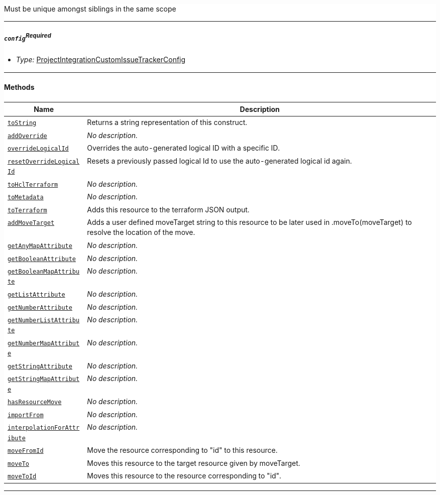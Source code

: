 Must be unique amongst siblings in the same scope

---

##### `config`<sup>Required</sup> <a name="config" id="@cdktf/provider-gitlab.projectIntegrationCustomIssueTracker.ProjectIntegrationCustomIssueTracker.Initializer.parameter.config"></a>

- *Type:* <a href="#@cdktf/provider-gitlab.projectIntegrationCustomIssueTracker.ProjectIntegrationCustomIssueTrackerConfig">ProjectIntegrationCustomIssueTrackerConfig</a>

---

#### Methods <a name="Methods" id="Methods"></a>

| **Name** | **Description** |
| --- | --- |
| <code><a href="#@cdktf/provider-gitlab.projectIntegrationCustomIssueTracker.ProjectIntegrationCustomIssueTracker.toString">toString</a></code> | Returns a string representation of this construct. |
| <code><a href="#@cdktf/provider-gitlab.projectIntegrationCustomIssueTracker.ProjectIntegrationCustomIssueTracker.addOverride">addOverride</a></code> | *No description.* |
| <code><a href="#@cdktf/provider-gitlab.projectIntegrationCustomIssueTracker.ProjectIntegrationCustomIssueTracker.overrideLogicalId">overrideLogicalId</a></code> | Overrides the auto-generated logical ID with a specific ID. |
| <code><a href="#@cdktf/provider-gitlab.projectIntegrationCustomIssueTracker.ProjectIntegrationCustomIssueTracker.resetOverrideLogicalId">resetOverrideLogicalId</a></code> | Resets a previously passed logical Id to use the auto-generated logical id again. |
| <code><a href="#@cdktf/provider-gitlab.projectIntegrationCustomIssueTracker.ProjectIntegrationCustomIssueTracker.toHclTerraform">toHclTerraform</a></code> | *No description.* |
| <code><a href="#@cdktf/provider-gitlab.projectIntegrationCustomIssueTracker.ProjectIntegrationCustomIssueTracker.toMetadata">toMetadata</a></code> | *No description.* |
| <code><a href="#@cdktf/provider-gitlab.projectIntegrationCustomIssueTracker.ProjectIntegrationCustomIssueTracker.toTerraform">toTerraform</a></code> | Adds this resource to the terraform JSON output. |
| <code><a href="#@cdktf/provider-gitlab.projectIntegrationCustomIssueTracker.ProjectIntegrationCustomIssueTracker.addMoveTarget">addMoveTarget</a></code> | Adds a user defined moveTarget string to this resource to be later used in .moveTo(moveTarget) to resolve the location of the move. |
| <code><a href="#@cdktf/provider-gitlab.projectIntegrationCustomIssueTracker.ProjectIntegrationCustomIssueTracker.getAnyMapAttribute">getAnyMapAttribute</a></code> | *No description.* |
| <code><a href="#@cdktf/provider-gitlab.projectIntegrationCustomIssueTracker.ProjectIntegrationCustomIssueTracker.getBooleanAttribute">getBooleanAttribute</a></code> | *No description.* |
| <code><a href="#@cdktf/provider-gitlab.projectIntegrationCustomIssueTracker.ProjectIntegrationCustomIssueTracker.getBooleanMapAttribute">getBooleanMapAttribute</a></code> | *No description.* |
| <code><a href="#@cdktf/provider-gitlab.projectIntegrationCustomIssueTracker.ProjectIntegrationCustomIssueTracker.getListAttribute">getListAttribute</a></code> | *No description.* |
| <code><a href="#@cdktf/provider-gitlab.projectIntegrationCustomIssueTracker.ProjectIntegrationCustomIssueTracker.getNumberAttribute">getNumberAttribute</a></code> | *No description.* |
| <code><a href="#@cdktf/provider-gitlab.projectIntegrationCustomIssueTracker.ProjectIntegrationCustomIssueTracker.getNumberListAttribute">getNumberListAttribute</a></code> | *No description.* |
| <code><a href="#@cdktf/provider-gitlab.projectIntegrationCustomIssueTracker.ProjectIntegrationCustomIssueTracker.getNumberMapAttribute">getNumberMapAttribute</a></code> | *No description.* |
| <code><a href="#@cdktf/provider-gitlab.projectIntegrationCustomIssueTracker.ProjectIntegrationCustomIssueTracker.getStringAttribute">getStringAttribute</a></code> | *No description.* |
| <code><a href="#@cdktf/provider-gitlab.projectIntegrationCustomIssueTracker.ProjectIntegrationCustomIssueTracker.getStringMapAttribute">getStringMapAttribute</a></code> | *No description.* |
| <code><a href="#@cdktf/provider-gitlab.projectIntegrationCustomIssueTracker.ProjectIntegrationCustomIssueTracker.hasResourceMove">hasResourceMove</a></code> | *No description.* |
| <code><a href="#@cdktf/provider-gitlab.projectIntegrationCustomIssueTracker.ProjectIntegrationCustomIssueTracker.importFrom">importFrom</a></code> | *No description.* |
| <code><a href="#@cdktf/provider-gitlab.projectIntegrationCustomIssueTracker.ProjectIntegrationCustomIssueTracker.interpolationForAttribute">interpolationForAttribute</a></code> | *No description.* |
| <code><a href="#@cdktf/provider-gitlab.projectIntegrationCustomIssueTracker.ProjectIntegrationCustomIssueTracker.moveFromId">moveFromId</a></code> | Move the resource corresponding to "id" to this resource. |
| <code><a href="#@cdktf/provider-gitlab.projectIntegrationCustomIssueTracker.ProjectIntegrationCustomIssueTracker.moveTo">moveTo</a></code> | Moves this resource to the target resource given by moveTarget. |
| <code><a href="#@cdktf/provider-gitlab.projectIntegrationCustomIssueTracker.ProjectIntegrationCustomIssueTracker.moveToId">moveToId</a></code> | Moves this resource to the resource corresponding to "id". |

---